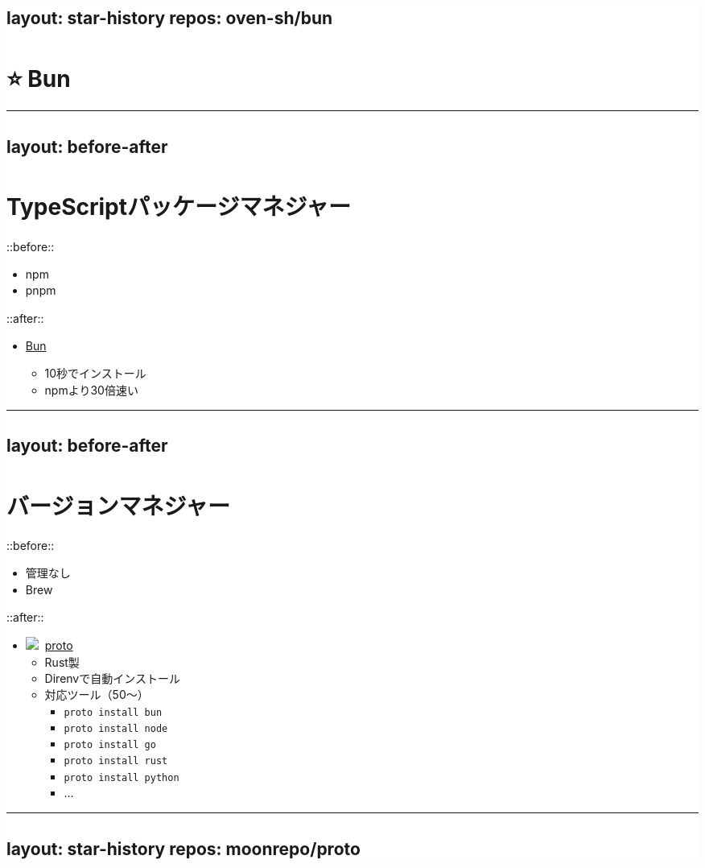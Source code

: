 layout: star-history
repos: oven-sh/bun
---

# ⭐️ Bun


---
layout: before-after
---

# <logos-typescript-icon /> TypeScriptパッケージマネジャー

::before::

- <logos-npm /> npm
- <logos-pnpm /> pnpm

::after::

- <logos-bun /> [Bun](https://bun.sh/)
  - 10秒でインストール
  - npmより30倍速い

---
layout: before-after
---

# <mingcute-version-fill /> バージョンマネジャー

::before::

- <logos-bun /> 管理なし
- <logos-homebrew /> Brew

::after::

- <img src="https://moonrepo.dev/brand/proto/icon.svg" width="20px" style="display:inline-block;" /> [proto](https://moonrepo.dev/proto)
  - Rust製
  - Direnvで自動インストール
  - 対応ツール（50〜）
    - <logos-bun /> `proto install bun`
    - <logos-nodejs-icon /> `proto install node`
    - <logos-go /> `proto install go`
    - <logos-rust /> `proto install rust`
    - <logos-python /> `proto install python`
    - ...

---
layout: star-history
repos: moonrepo/proto
---
